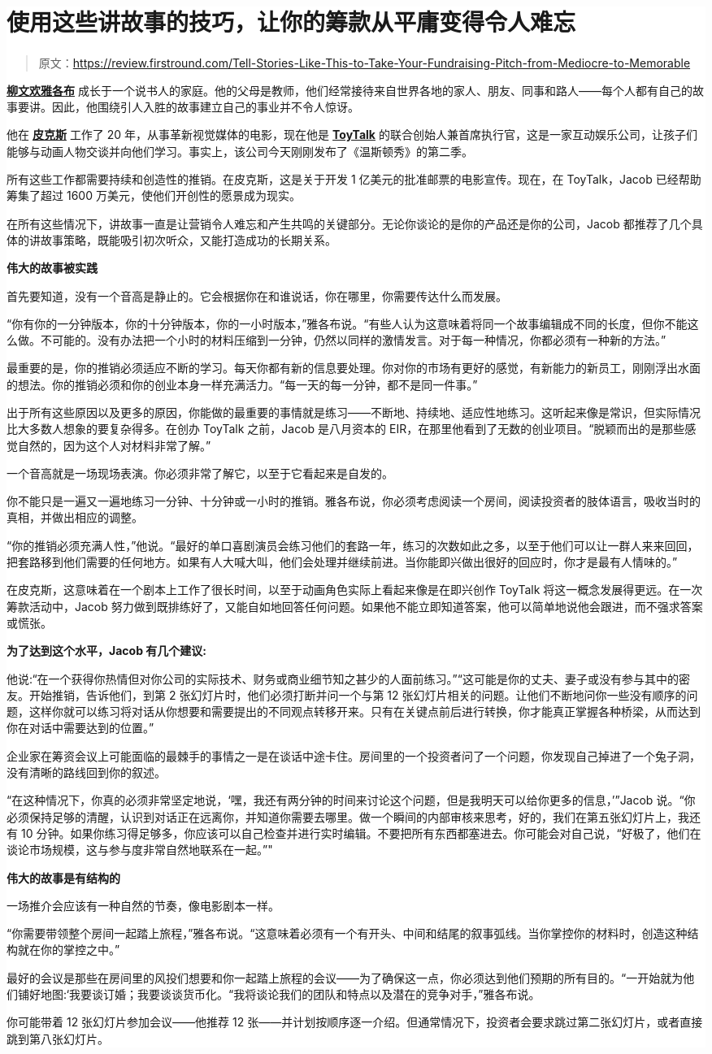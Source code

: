 # 使用这些讲故事的技巧，让你的筹款从平庸变得令人难忘

> 原文：<https://review.firstround.com/Tell-Stories-Like-This-to-Take-Your-Fundraising-Pitch-from-Mediocre-to-Memorable>

**[柳文欢雅各布](https://www.linkedin.com/in/orenjacob "null")** 成长于一个说书人的家庭。他的父母是教师，他们经常接待来自世界各地的家人、朋友、同事和路人——每个人都有自己的故事要讲。因此，他围绕引人入胜的故事建立自己的事业并不令人惊讶。

他在 **[皮克斯](http://www.pixar.com/ "null")** 工作了 20 年，从事革新视觉媒体的电影，现在他是 **[ToyTalk](http://www.toytalk.com/ "null")** 的联合创始人兼首席执行官，这是一家互动娱乐公司，让孩子们能够与动画人物交谈并向他们学习。事实上，该公司今天刚刚发布了《温斯顿秀》的第二季。

所有这些工作都需要持续和创造性的推销。在皮克斯，这是关于开发 1 亿美元的批准邮票的电影宣传。现在，在 ToyTalk，Jacob 已经帮助筹集了超过 1600 万美元，使他们开创性的愿景成为现实。

在所有这些情况下，讲故事一直是让营销令人难忘和产生共鸣的关键部分。无论你谈论的是你的产品还是你的公司，Jacob 都推荐了几个具体的讲故事策略，既能吸引初次听众，又能打造成功的长期关系。

**伟大的故事被实践**

首先要知道，没有一个音高是静止的。它会根据你在和谁说话，你在哪里，你需要传达什么而发展。

“你有你的一分钟版本，你的十分钟版本，你的一小时版本，”雅各布说。“有些人认为这意味着将同一个故事编辑成不同的长度，但你不能这么做。不可能的。没有办法把一个小时的材料压缩到一分钟，仍然以同样的激情发言。对于每一种情况，你都必须有一种新的方法。”

最重要的是，你的推销必须适应不断的学习。每天你都有新的信息要处理。你对你的市场有更好的感觉，有新能力的新员工，刚刚浮出水面的想法。你的推销必须和你的创业本身一样充满活力。“每一天的每一分钟，都不是同一件事。”

出于所有这些原因以及更多的原因，你能做的最重要的事情就是练习——不断地、持续地、适应性地练习。这听起来像是常识，但实际情况比大多数人想象的要复杂得多。在创办 ToyTalk 之前，Jacob 是八月资本的 EIR，在那里他看到了无数的创业项目。“脱颖而出的是那些感觉自然的，因为这个人对材料非常了解。”

一个音高就是一场现场表演。你必须非常了解它，以至于它看起来是自发的。

你不能只是一遍又一遍地练习一分钟、十分钟或一小时的推销。雅各布说，你必须考虑阅读一个房间，阅读投资者的肢体语言，吸收当时的真相，并做出相应的调整。

“你的推销必须充满人性，”他说。“最好的单口喜剧演员会练习他们的套路一年，练习的次数如此之多，以至于他们可以让一群人来来回回，把套路移到他们需要的任何地方。如果有人大喊大叫，他们会处理并继续前进。当你能即兴做出很好的回应时，你才是最有人情味的。”

在皮克斯，这意味着在一个剧本上工作了很长时间，以至于动画角色实际上看起来像是在即兴创作 ToyTalk 将这一概念发展得更远。在一次筹款活动中，Jacob 努力做到既排练好了，又能自如地回答任何问题。如果他不能立即知道答案，他可以简单地说他会跟进，而不强求答案或慌张。

**为了达到这个水平，Jacob 有几个建议:**

他说:“在一个获得你热情但对你公司的实际技术、财务或商业细节知之甚少的人面前练习。”“这可能是你的丈夫、妻子或没有参与其中的密友。开始推销，告诉他们，到第 2 张幻灯片时，他们必须打断并问一个与第 12 张幻灯片相关的问题。让他们不断地问你一些没有顺序的问题，这样你就可以练习将对话从你想要和需要提出的不同观点转移开来。只有在关键点前后进行转换，你才能真正掌握各种桥梁，从而达到你在对话中需要达到的位置。”

企业家在筹资会议上可能面临的最棘手的事情之一是在谈话中途卡住。房间里的一个投资者问了一个问题，你发现自己掉进了一个兔子洞，没有清晰的路线回到你的叙述。

“在这种情况下，你真的必须非常坚定地说，‘嘿，我还有两分钟的时间来讨论这个问题，但是我明天可以给你更多的信息，’”Jacob 说。“你必须保持足够的清醒，认识到对话正在远离你，并知道你需要去哪里。做一个瞬间的内部审核来思考，好的，我们在第五张幻灯片上，我还有 10 分钟。如果你练习得足够多，你应该可以自己检查并进行实时编辑。不要把所有东西都塞进去。你可能会对自己说，“好极了，他们在谈论市场规模，这与参与度非常自然地联系在一起。”"

**伟大的故事是有结构的**

一场推介会应该有一种自然的节奏，像电影剧本一样。

“你需要带领整个房间一起踏上旅程，”雅各布说。“这意味着必须有一个有开头、中间和结尾的叙事弧线。当你掌控你的材料时，创造这种结构就在你的掌控之中。”

最好的会议是那些在房间里的风投们想要和你一起踏上旅程的会议——为了确保这一点，你必须达到他们预期的所有目的。“一开始就为他们铺好地图:‘我要谈订婚；我要谈谈货币化。“我将谈论我们的团队和特点以及潜在的竞争对手，”雅各布说。

你可能带着 12 张幻灯片参加会议——他推荐 12 张——并计划按顺序逐一介绍。但通常情况下，投资者会要求跳过第二张幻灯片，或者直接跳到第八张幻灯片。
